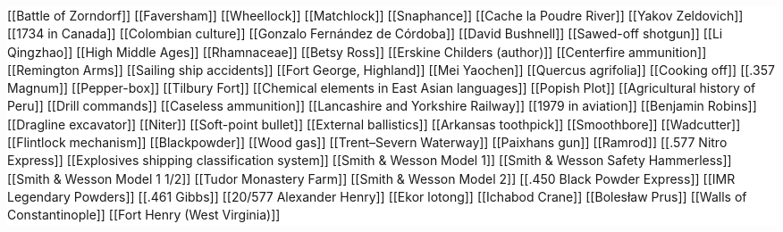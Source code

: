 [[Battle of Zorndorf]]
[[Faversham]]
[[Wheellock]]
[[Matchlock]]
[[Snaphance]]
[[Cache la Poudre River]]
[[Yakov Zeldovich]]
[[1734 in Canada]]
[[Colombian culture]]
[[Gonzalo Fernández de Córdoba]]
[[David Bushnell]]
[[Sawed-off shotgun]]
[[Li Qingzhao]]
[[High Middle Ages]]
[[Rhamnaceae]]
[[Betsy Ross]]
[[Erskine Childers (author)]]
[[Centerfire ammunition]]
[[Remington Arms]]
[[Sailing ship accidents]]
[[Fort George, Highland]]
[[Mei Yaochen]]
[[Quercus agrifolia]]
[[Cooking off]]
[[.357 Magnum]]
[[Pepper-box]]
[[Tilbury Fort]]
[[Chemical elements in East Asian languages]]
[[Popish Plot]]
[[Agricultural history of Peru]]
[[Drill commands]]
[[Caseless ammunition]]
[[Lancashire and Yorkshire Railway]]
[[1979 in aviation]]
[[Benjamin Robins]]
[[Dragline excavator]]
[[Niter]]
[[Soft-point bullet]]
[[External ballistics]]
[[Arkansas toothpick]]
[[Smoothbore]]
[[Wadcutter]]
[[Flintlock mechanism]]
[[Blackpowder]]
[[Wood gas]]
[[Trent–Severn Waterway]]
[[Paixhans gun]]
[[Ramrod]]
[[.577 Nitro Express]]
[[Explosives shipping classification system]]
[[Smith & Wesson Model 1]]
[[Smith & Wesson Safety Hammerless]]
[[Smith & Wesson Model 1 1/2]]
[[Tudor Monastery Farm]]
[[Smith & Wesson Model 2]]
[[.450 Black Powder Express]]
[[IMR Legendary Powders]]
[[.461 Gibbs]]
[[20/577 Alexander Henry]]
[[Ekor lotong]]
[[Ichabod Crane]]
[[Bolesław Prus]]
[[Walls of Constantinople]]
[[Fort Henry (West Virginia)]]